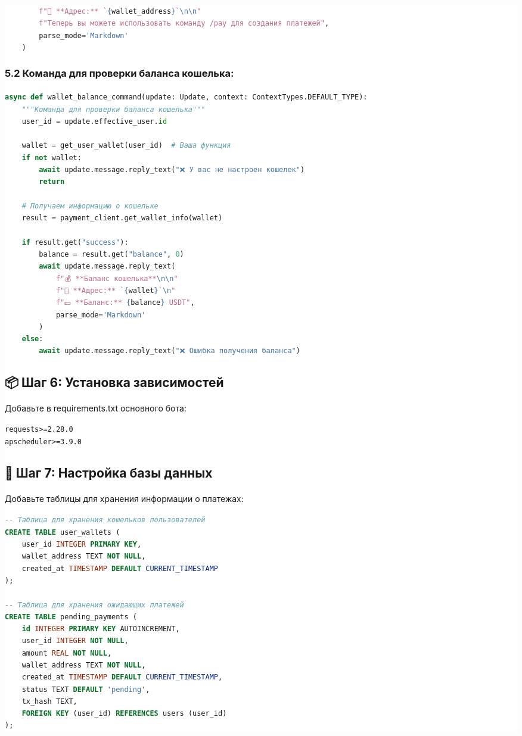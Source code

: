 ```python
        f"🏦 **Адрес:** `{wallet_address}`\n\n"
        f"Теперь вы можете использовать команду /pay для создания платежей",
        parse_mode='Markdown'
    )
```

### 5.2 Команда для проверки баланса кошелька:

```python
async def wallet_balance_command(update: Update, context: ContextTypes.DEFAULT_TYPE):
    """Команда для проверки баланса кошелька"""
    user_id = update.effective_user.id
    
    wallet = get_user_wallet(user_id)  # Ваша функция
    if not wallet:
        await update.message.reply_text("❌ У вас не настроен кошелек")
        return
    
    # Получаем информацию о кошельке
    result = payment_client.get_wallet_info(wallet)
    
    if result.get("success"):
        balance = result.get("balance", 0)
        await update.message.reply_text(
            f"💰 **Баланс кошелька**\n\n"
            f"🏦 **Адрес:** `{wallet}`\n"
            f"💵 **Баланс:** {balance} USDT",
            parse_mode='Markdown'
        )
    else:
        await update.message.reply_text("❌ Ошибка получения баланса")
```

## 📦 Шаг 6: Установка зависимостей

Добавьте в requirements.txt основного бота:

```txt
requests>=2.28.0
apscheduler>=3.9.0
```

## 🔧 Шаг 7: Настройка базы данных

Добавьте таблицы для хранения информации о платежах:

```sql
-- Таблица для хранения кошельков пользователей
CREATE TABLE user_wallets (
    user_id INTEGER PRIMARY KEY,
    wallet_address TEXT NOT NULL,
    created_at TIMESTAMP DEFAULT CURRENT_TIMESTAMP
);

-- Таблица для хранения ожидающих платежей
CREATE TABLE pending_payments (
    id INTEGER PRIMARY KEY AUTOINCREMENT,
    user_id INTEGER NOT NULL,
    amount REAL NOT NULL,
    wallet_address TEXT NOT NULL,
    created_at TIMESTAMP DEFAULT CURRENT_TIMESTAMP,
    status TEXT DEFAULT 'pending',
    tx_hash TEXT,
    FOREIGN KEY (user_id) REFERENCES users (user_id)
);
```